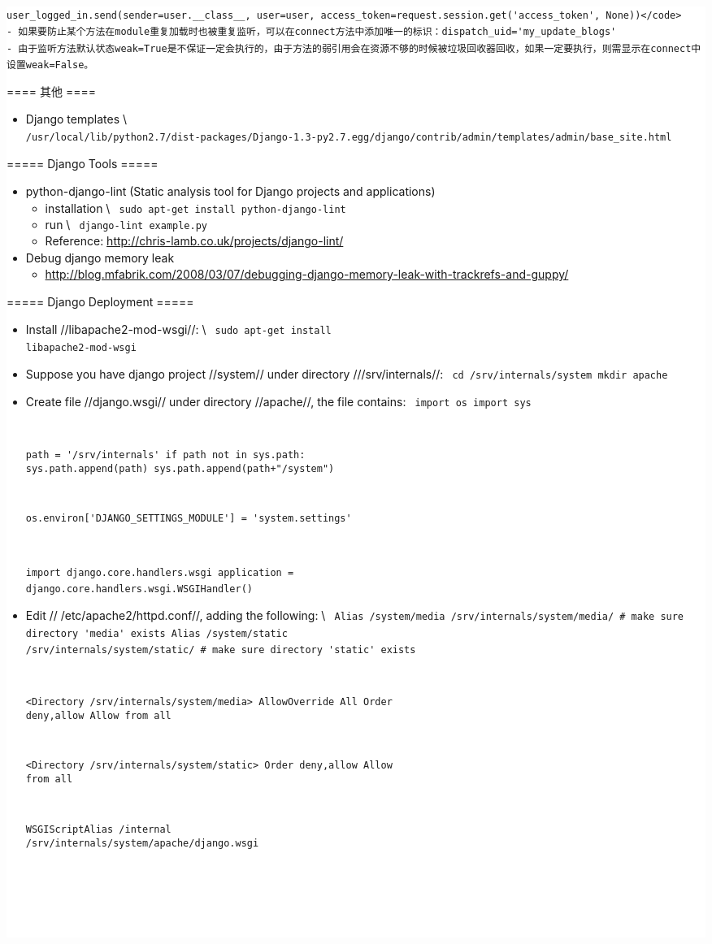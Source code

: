 	user_logged_in.send(sender=user.__class__, user=user, access_token=request.session.get('access_token', None))</code>
    - 如果要防止某个方法在module重复加载时也被重复监听，可以在connect方法中添加唯一的标识：dispatch_uid='my_update_blogs'
    - 由于监听方法默认状态weak=True是不保证一定会执行的，由于方法的弱引用会在资源不够的时候被垃圾回收器回收，如果一定要执行，则需显示在connect中设置weak=False。

==== 其他 ====
  * Django templates \\ <code>
    /usr/local/lib/python2.7/dist-packages/Django-1.3-py2.7.egg/django/contrib/admin/templates/admin/base_site.html </code>

===== Django Tools =====
  * python-django-lint (Static analysis tool for Django projects and applications)
    - installation \\ <code bash>
      sudo apt-get install python-django-lint </code>
    - run \\ <code bash>
      django-lint example.py </code>
    - Reference: http://chris-lamb.co.uk/projects/django-lint/
  * Debug django memory leak
    - http://blog.mfabrik.com/2008/03/07/debugging-django-memory-leak-with-trackrefs-and-guppy/

===== Django Deployment =====
  - Install //libapache2-mod-wsgi//: \\ <code>
    sudo apt-get install libapache2-mod-wsgi </code>
  - Suppose you have django project //system// under directory ///srv/internals//: <code>
    cd /srv/internals/system
    mkdir apache </code>
  - Create file //django.wsgi// under directory //apache//, the file contains: <code python>
    import os
    import sys

    path = '/srv/internals'
    if path not in sys.path:
        sys.path.append(path)
        sys.path.append(path+"/system")

    os.environ['DJANGO_SETTINGS_MODULE'] = 'system.settings'

    import django.core.handlers.wsgi
    application = django.core.handlers.wsgi.WSGIHandler() </code>
  - Edit // /etc/apache2/httpd.conf//, adding the following: \\ <code bash>
    Alias /system/media /srv/internals/system/media/   # make sure directory 'media' exists
    Alias /system/static /srv/internals/system/static/ # make sure directory 'static' exists

    <Directory /srv/internals/system/media>
        AllowOverride All
        Order deny,allow
        Allow from all
    </Directory>

    <Directory /srv/internals/system/static>
        Order deny,allow
        Allow from all
    </Directory>

    WSGIScriptAlias /internal /srv/internals/system/apache/django.wsgi
